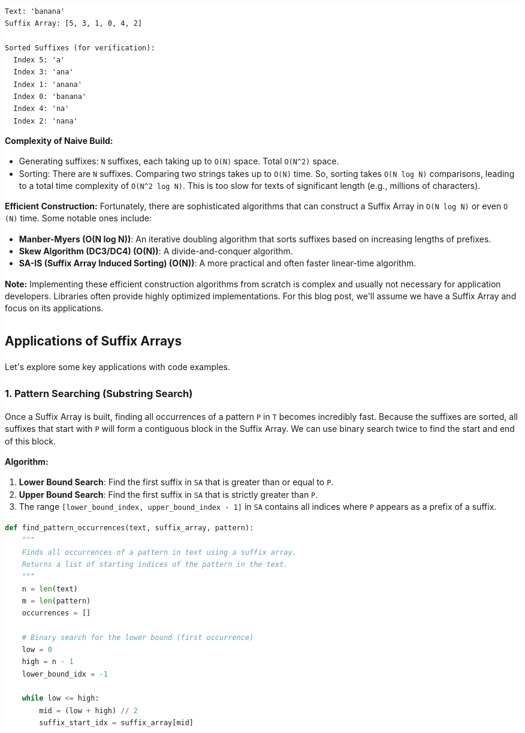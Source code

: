 ```output
Text: 'banana'
Suffix Array: [5, 3, 1, 0, 4, 2]

Sorted Suffixes (for verification):
  Index 5: 'a'
  Index 3: 'ana'
  Index 1: 'anana'
  Index 0: 'banana'
  Index 4: 'na'
  Index 2: 'nana'
```

**Complexity of Naive Build:**
*   Generating suffixes: `N` suffixes, each taking up to `O(N)` space. Total `O(N^2)` space.
*   Sorting: There are `N` suffixes. Comparing two strings takes up to `O(N)` time. So, sorting takes `O(N log N)` comparisons, leading to a total time complexity of `O(N^2 log N)`. This is too slow for texts of significant length (e.g., millions of characters).

**Efficient Construction:**
Fortunately, there are sophisticated algorithms that can construct a Suffix Array in `O(N log N)` or even `O(N)` time. Some notable ones include:

*   **Manber-Myers (O(N log N))**: An iterative doubling algorithm that sorts suffixes based on increasing lengths of prefixes.
*   **Skew Algorithm (DC3/DC4) (O(N))**: A divide-and-conquer algorithm.
*   **SA-IS (Suffix Array Induced Sorting) (O(N))**: A more practical and often faster linear-time algorithm.

**Note:** Implementing these efficient construction algorithms from scratch is complex and usually not necessary for application developers. Libraries often provide highly optimized implementations. For this blog post, we'll assume we have a Suffix Array and focus on its applications.

## Applications of Suffix Arrays

Let's explore some key applications with code examples.

### 1. Pattern Searching (Substring Search)

Once a Suffix Array is built, finding all occurrences of a pattern `P` in `T` becomes incredibly fast. Because the suffixes are sorted, all suffixes that start with `P` will form a contiguous block in the Suffix Array. We can use binary search twice to find the start and end of this block.

**Algorithm:**
1.  **Lower Bound Search**: Find the first suffix in `SA` that is greater than or equal to `P`.
2.  **Upper Bound Search**: Find the first suffix in `SA` that is strictly greater than `P`.
3.  The range `[lower_bound_index, upper_bound_index - 1]` in `SA` contains all indices where `P` appears as a prefix of a suffix.

```python
def find_pattern_occurrences(text, suffix_array, pattern):
    """
    Finds all occurrences of a pattern in text using a suffix array.
    Returns a list of starting indices of the pattern in the text.
    """
    n = len(text)
    m = len(pattern)
    occurrences = []

    # Binary search for the lower bound (first occurrence)
    low = 0
    high = n - 1
    lower_bound_idx = -1

    while low <= high:
        mid = (low + high) // 2
        suffix_start_idx = suffix_array[mid]
```